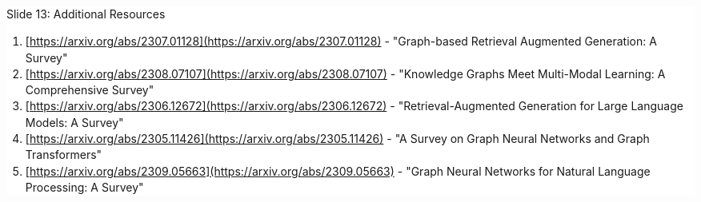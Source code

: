 Slide 13: Additional Resources

1.  [https://arxiv.org/abs/2307.01128](https://arxiv.org/abs/2307.01128) - "Graph-based Retrieval Augmented Generation: A Survey"
2.  [https://arxiv.org/abs/2308.07107](https://arxiv.org/abs/2308.07107) - "Knowledge Graphs Meet Multi-Modal Learning: A Comprehensive Survey"
3.  [https://arxiv.org/abs/2306.12672](https://arxiv.org/abs/2306.12672) - "Retrieval-Augmented Generation for Large Language Models: A Survey"
4.  [https://arxiv.org/abs/2305.11426](https://arxiv.org/abs/2305.11426) - "A Survey on Graph Neural Networks and Graph Transformers"
5.  [https://arxiv.org/abs/2309.05663](https://arxiv.org/abs/2309.05663) - "Graph Neural Networks for Natural Language Processing: A Survey"

